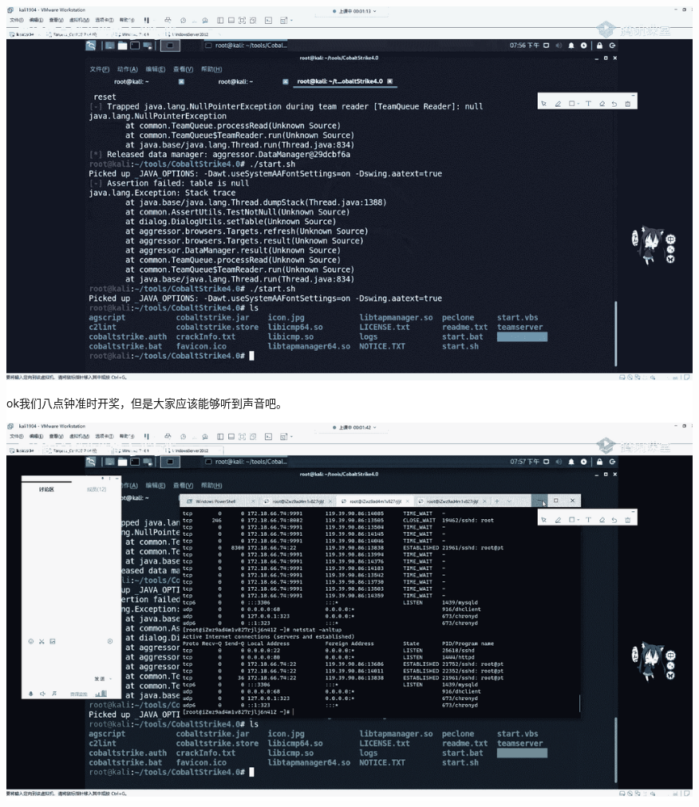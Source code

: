 ![](img/60cdf456f4e698f9ba78d6b2c2f8c80b_3.png)

ok我们八点钟准时开奖，但是大家应该能够听到声音吧。

![](img/60cdf456f4e698f9ba78d6b2c2f8c80b_5.png)
